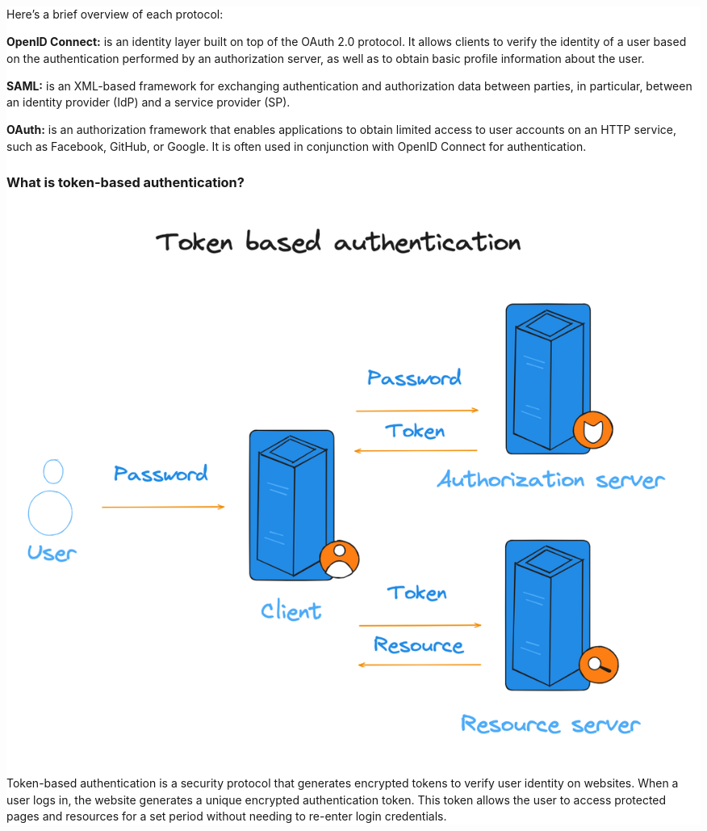 Here’s a brief overview of each protocol:

**OpenID Connect:** is an identity layer built on top of the OAuth 2.0 protocol. It allows clients to verify the identity of a user based on the authentication performed by an authorization server, as well as to obtain basic profile information about the user.

**SAML:** is an XML-based framework for exchanging authentication and authorization data between parties, in particular, between an identity provider (IdP) and a service provider (SP).

**OAuth:** is an authorization framework that enables applications to obtain limited access to user accounts on an HTTP service, such as Facebook, GitHub, or Google. It is often used in conjunction with OpenID Connect for authentication.

### What is token-based authentication?

![Token  based authentication](./token-based-authentication-sso.png)

Token-based authentication is a security protocol that generates encrypted tokens to verify user identity on websites. When a user logs in, the website generates a unique encrypted authentication token. This token allows the user to access protected pages and resources for a set period without needing to re-enter login credentials.
